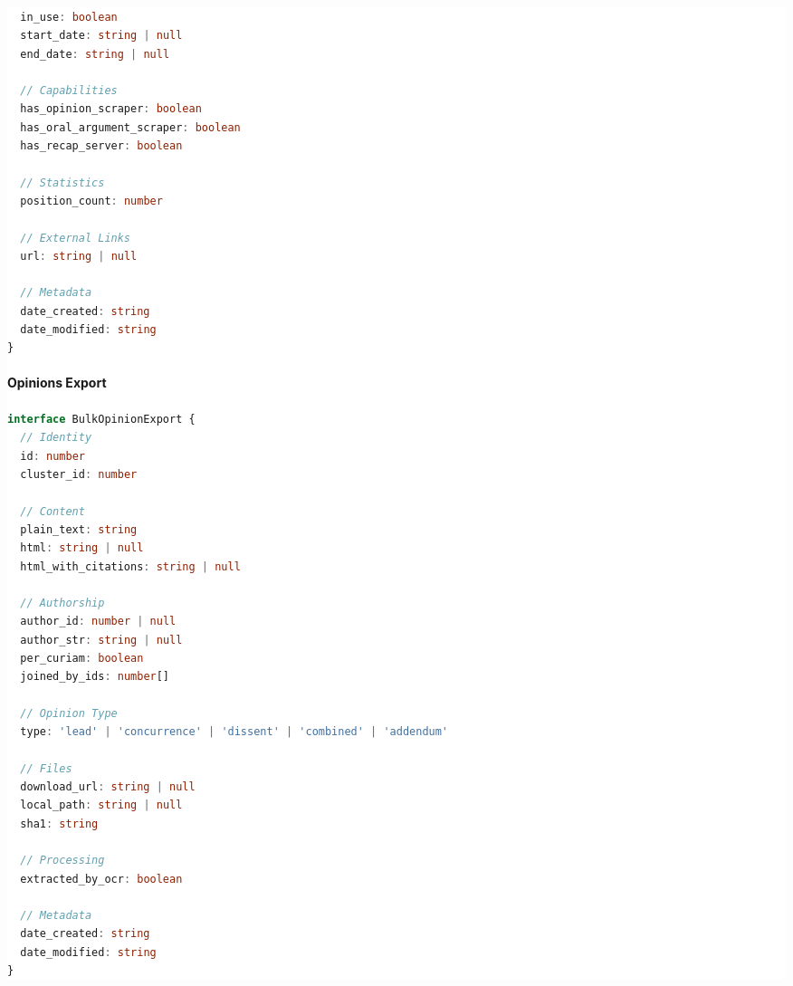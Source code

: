 ```typescript
  in_use: boolean
  start_date: string | null
  end_date: string | null

  // Capabilities
  has_opinion_scraper: boolean
  has_oral_argument_scraper: boolean
  has_recap_server: boolean

  // Statistics
  position_count: number

  // External Links
  url: string | null

  // Metadata
  date_created: string
  date_modified: string
}
```

#### Opinions Export
```typescript
interface BulkOpinionExport {
  // Identity
  id: number
  cluster_id: number

  // Content
  plain_text: string
  html: string | null
  html_with_citations: string | null

  // Authorship
  author_id: number | null
  author_str: string | null
  per_curiam: boolean
  joined_by_ids: number[]

  // Opinion Type
  type: 'lead' | 'concurrence' | 'dissent' | 'combined' | 'addendum'

  // Files
  download_url: string | null
  local_path: string | null
  sha1: string

  // Processing
  extracted_by_ocr: boolean

  // Metadata
  date_created: string
  date_modified: string
}
```
